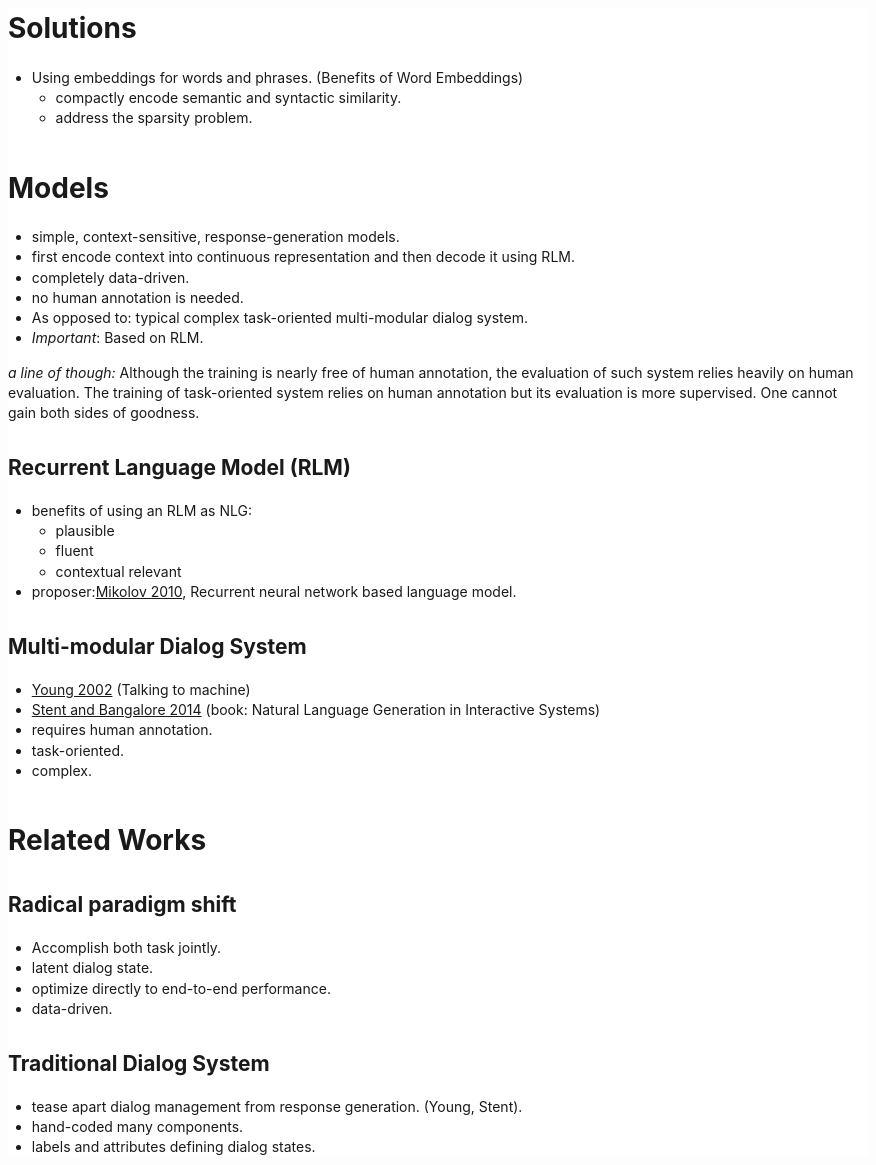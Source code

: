 # Solutions
- Using embeddings for words and phrases. (Benefits of Word Embeddings)
    * compactly encode semantic and syntactic similarity.
    * address the sparsity problem.

# Models
- simple, context-sensitive, response-generation models.
- first encode context into continuous representation and then decode it using RLM.
- completely data-driven.
- no human annotation is needed.
- As opposed to: typical complex task-oriented multi-modular dialog system.
- *Important*: Based on RLM.
   
*a line of though:* Although the training is nearly free of human annotation, the evaluation of such system relies heavily on human evaluation. The training of task-oriented system relies on human annotation but its evaluation is more supervised. One cannot gain both sides of goodness.

## Recurrent Language Model (RLM)
- benefits of using an RLM as NLG:
    * plausible
    * fluent
    * contextual relevant
- proposer:[Mikolov 2010](../bib_db/classic/mikolov/MikolovKBCK10.bib), Recurrent neural network based language model.
    
## Multi-modular Dialog System
* [Young 2002](../bib_db/model/traditional_dialog/young/Young02.bib) (Talking to machine)
* [Stent and Bangalore 2014](../bib_db/model/traditional_dialog/stent/SB2014.bib) (book: Natural Language Generation in Interactive Systems)
* requires human annotation.
* task-oriented.
* complex.

# Related Works
## Radical paradigm shift
- Accomplish both task jointly.
- latent dialog state.
- optimize directly to end-to-end performance.
- data-driven.

## Traditional Dialog System
- tease apart dialog management from response generation. (Young, Stent).
- hand-coded many components.
- labels and attributes defining dialog states.
